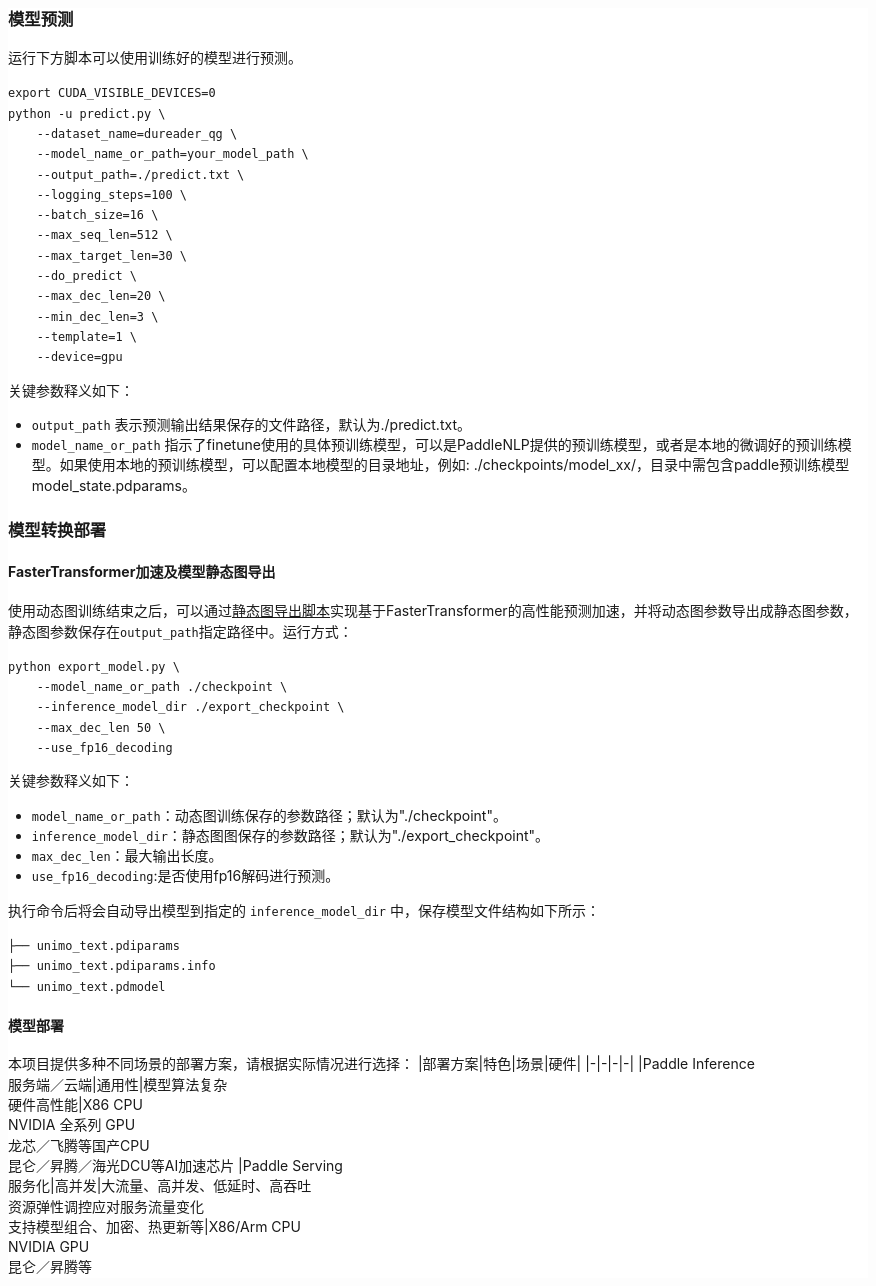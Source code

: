 ### 模型预测

运行下方脚本可以使用训练好的模型进行预测。

```shell
export CUDA_VISIBLE_DEVICES=0
python -u predict.py \
    --dataset_name=dureader_qg \
    --model_name_or_path=your_model_path \
    --output_path=./predict.txt \
    --logging_steps=100 \
    --batch_size=16 \
    --max_seq_len=512 \
    --max_target_len=30 \
    --do_predict \
    --max_dec_len=20 \
    --min_dec_len=3 \
    --template=1 \
    --device=gpu
```
关键参数释义如下：
- `output_path` 表示预测输出结果保存的文件路径，默认为./predict.txt。
- `model_name_or_path` 指示了finetune使用的具体预训练模型，可以是PaddleNLP提供的预训练模型，或者是本地的微调好的预训练模型。如果使用本地的预训练模型，可以配置本地模型的目录地址，例如: ./checkpoints/model_xx/，目录中需包含paddle预训练模型model_state.pdparams。

### 模型转换部署

#### FasterTransformer加速及模型静态图导出

使用动态图训练结束之后，可以通过[静态图导出脚本](export_model.py)实现基于FasterTransformer的高性能预测加速，并将动态图参数导出成静态图参数，静态图参数保存在`output_path`指定路径中。运行方式：

```shell
python export_model.py \
    --model_name_or_path ./checkpoint \
    --inference_model_dir ./export_checkpoint \
    --max_dec_len 50 \
    --use_fp16_decoding
```
关键参数释义如下：

* `model_name_or_path`：动态图训练保存的参数路径；默认为"./checkpoint"。
* `inference_model_dir`：静态图图保存的参数路径；默认为"./export_checkpoint"。
* `max_dec_len`：最大输出长度。
* `use_fp16_decoding`:是否使用fp16解码进行预测。

执行命令后将会自动导出模型到指定的 `inference_model_dir` 中，保存模型文件结构如下所示：

```text
├── unimo_text.pdiparams
├── unimo_text.pdiparams.info
└── unimo_text.pdmodel
```

#### 模型部署
本项目提供多种不同场景的部署方案，请根据实际情况进行选择：
|部署方案|特色|场景|硬件|
|-|-|-|-|
|Paddle Inference<br>服务端／云端|通用性|模型算法复杂<br>硬件高性能|X86 CPU<br>NVIDIA 全系列 GPU<br>龙芯／飞腾等国产CPU<br>昆仑／昇腾／海光DCU等AI加速芯片
|Paddle Serving<br>服务化|高并发|大流量、高并发、低延时、高吞吐<br>资源弹性调控应对服务流量变化<br>支持模型组合、加密、热更新等|X86/Arm CPU<br>NVIDIA GPU<br>昆仑／昇腾等
